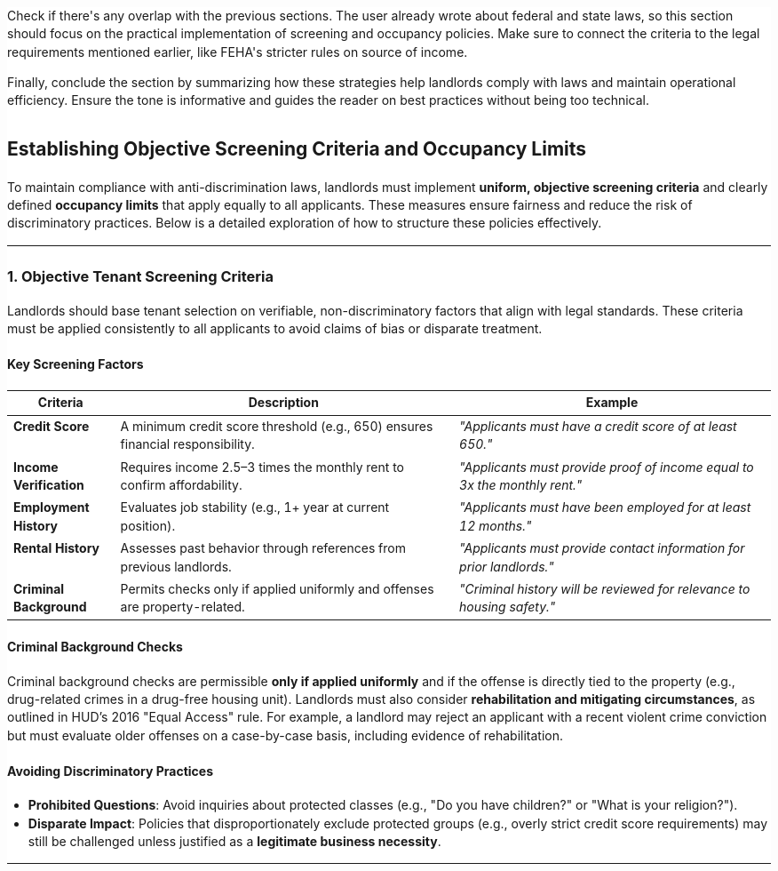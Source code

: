Check if there's any overlap with the previous sections. The user already wrote about federal and state laws, so this section should focus on the practical implementation of screening and occupancy policies. Make sure to connect the criteria to the legal requirements mentioned earlier, like FEHA's stricter rules on source of income.

Finally, conclude the section by summarizing how these strategies help landlords comply with laws and maintain operational efficiency. Ensure the tone is informative and guides the reader on best practices without being too technical.
</think>

## Establishing Objective Screening Criteria and Occupancy Limits  

To maintain compliance with anti-discrimination laws, landlords must implement **uniform, objective screening criteria** and clearly defined **occupancy limits** that apply equally to all applicants. These measures ensure fairness and reduce the risk of discriminatory practices. Below is a detailed exploration of how to structure these policies effectively.  

---

### **1. Objective Tenant Screening Criteria**  

Landlords should base tenant selection on verifiable, non-discriminatory factors that align with legal standards. These criteria must be applied consistently to all applicants to avoid claims of bias or disparate treatment.  

#### **Key Screening Factors**  
| **Criteria**               | **Description**                                                                 | **Example**                                                                 |  
|----------------------------|---------------------------------------------------------------------------------|-----------------------------------------------------------------------------|  
| **Credit Score**           | A minimum credit score threshold (e.g., 650) ensures financial responsibility. | *"Applicants must have a credit score of at least 650."*                    |  
| **Income Verification**    | Requires income 2.5–3 times the monthly rent to confirm affordability.         | *"Applicants must provide proof of income equal to 3x the monthly rent."*   |  
| **Employment History**     | Evaluates job stability (e.g., 1+ year at current position).                   | *"Applicants must have been employed for at least 12 months."*              |  
| **Rental History**         | Assesses past behavior through references from previous landlords.             | *"Applicants must provide contact information for prior landlords."*        |  
| **Criminal Background**    | Permits checks only if applied uniformly and offenses are property-related.    | *"Criminal history will be reviewed for relevance to housing safety."*      |  

#### **Criminal Background Checks**  
Criminal background checks are permissible **only if applied uniformly** and if the offense is directly tied to the property (e.g., drug-related crimes in a drug-free housing unit). Landlords must also consider **rehabilitation and mitigating circumstances**, as outlined in HUD’s 2016 "Equal Access" rule. For example, a landlord may reject an applicant with a recent violent crime conviction but must evaluate older offenses on a case-by-case basis, including evidence of rehabilitation.  

#### **Avoiding Discriminatory Practices**  
- **Prohibited Questions**: Avoid inquiries about protected classes (e.g., "Do you have children?" or "What is your religion?").  
- **Disparate Impact**: Policies that disproportionately exclude protected groups (e.g., overly strict credit score requirements) may still be challenged unless justified as a **legitimate business necessity**.  

---